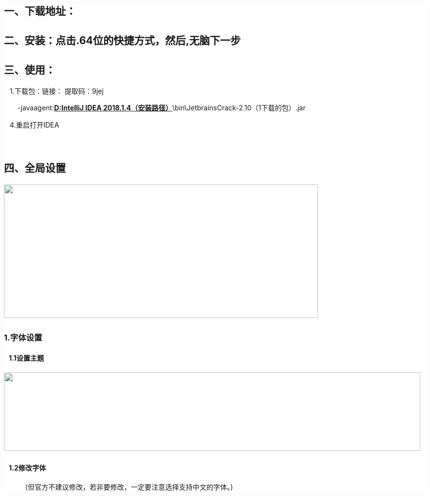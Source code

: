 









































## 一、下载地址：

## 二、安装：点击.64位的快捷方式，然后,无脑下一步

## 三、使用：

   1.下载包：链接： 提取码：9jej 

       -javaagent:<u>**D:IntelliJ IDEA 2018.1.4（安装路径）**</u>\bin\JetbrainsCrack-2.10（1下载的包）.jar

   4.重启打开IDEA

 

## 四、全局设置

<img alt="" class="has" height="272" src="https://img-blog.csdnimg.cn/20190716000021304.png?x-oss-process=image/watermark,type_ZmFuZ3poZW5naGVpdGk,shadow_10,text_aHR0cHM6Ly9ibG9nLmNzZG4ubmV0L3FxXzQxNjA1MDY4,size_16,color_FFFFFF,t_70" width="640">

### 1.字体设置

####    1.1设置主题

<img alt="" class="has" height="160" src="https://img-blog.csdnimg.cn/20190716000329552.png" width="848">

####    1.2修改字体

           (但官方不建议修改，若非要修改，一定要注意选择支持中文的字体。)
